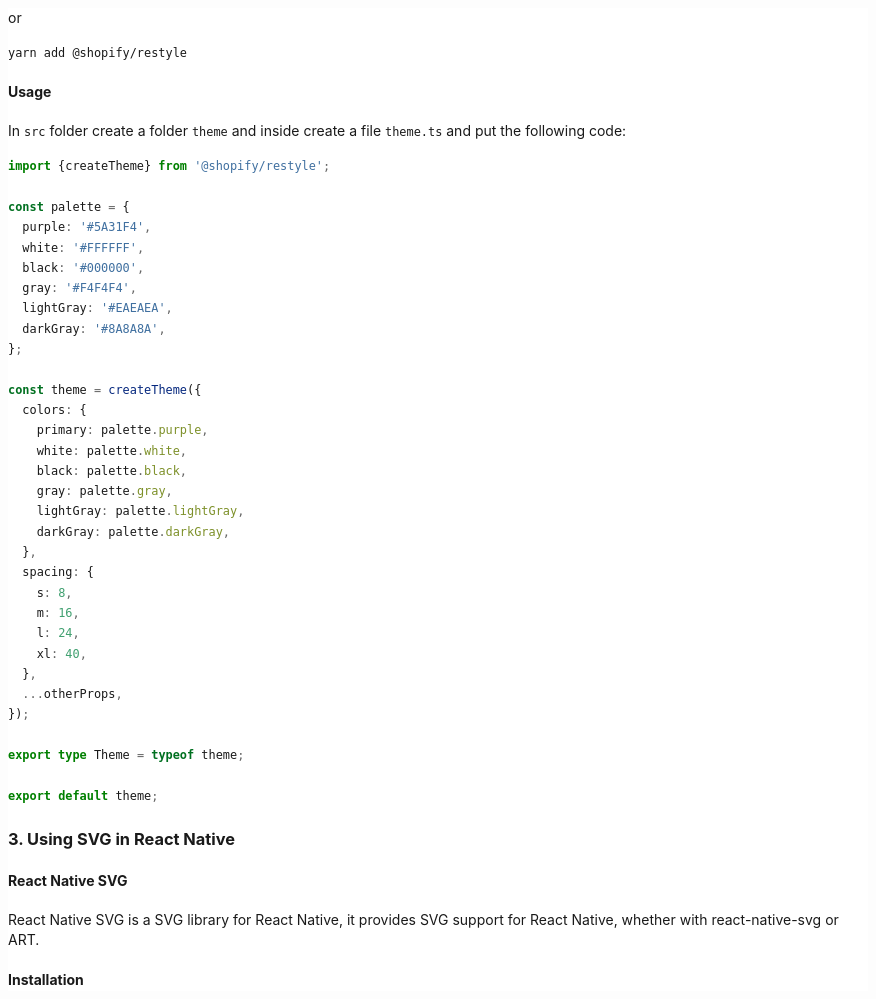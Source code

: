 or

```bash
yarn add @shopify/restyle
```

#### Usage

In `src` folder create a folder `theme` and inside create a file `theme.ts` and put the following code:

```typescript
import {createTheme} from '@shopify/restyle';

const palette = {
  purple: '#5A31F4',
  white: '#FFFFFF',
  black: '#000000',
  gray: '#F4F4F4',
  lightGray: '#EAEAEA',
  darkGray: '#8A8A8A',
};

const theme = createTheme({
  colors: {
    primary: palette.purple,
    white: palette.white,
    black: palette.black,
    gray: palette.gray,
    lightGray: palette.lightGray,
    darkGray: palette.darkGray,
  },
  spacing: {
    s: 8,
    m: 16,
    l: 24,
    xl: 40,
  },
  ...otherProps,
});

export type Theme = typeof theme;

export default theme;
```

### 3. Using SVG in React Native

#### React Native SVG

React Native SVG is a SVG library for React Native, it provides SVG support for React Native, whether with react-native-svg or ART.

#### Installation
